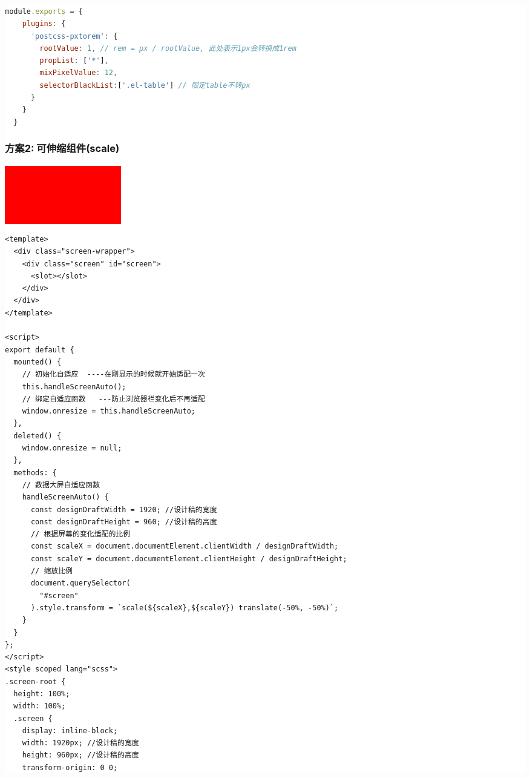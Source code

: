 ```js
module.exports = {
    plugins: {
      'postcss-pxtorem': {
        rootValue: 1, // rem = px / rootValue, 此处表示1px会转换成1rem
        propList: ['*'],
        mixPixelValue: 12,
        selectorBlackList:['.el-table'] // 限定table不转px
      }
    }
  } 
```
### 方案2: 可伸缩组件(scale)
<DemoContainer title="演示：缩放自适应(请缩放鼠标滚轮, 来模仿不同分辨率的屏幕, 红色区域的大小不会随着缩放而改变)">
  <ScaleBox>
  <div style="width: 192px; height: 96px; background: red"></div>
  </ScaleBox>
</DemoContainer>

```vue
<template>
  <div class="screen-wrapper">
    <div class="screen" id="screen">
      <slot></slot>
    </div>
  </div>
</template>

<script>
export default {
  mounted() {
    // 初始化自适应  ----在刚显示的时候就开始适配一次
    this.handleScreenAuto();
    // 绑定自适应函数   ---防止浏览器栏变化后不再适配
    window.onresize = this.handleScreenAuto;
  },
  deleted() {
    window.onresize = null;
  },
  methods: {
    // 数据大屏自适应函数
    handleScreenAuto() {
      const designDraftWidth = 1920; //设计稿的宽度
      const designDraftHeight = 960; //设计稿的高度
      // 根据屏幕的变化适配的比例
      const scaleX = document.documentElement.clientWidth / designDraftWidth;
      const scaleY = document.documentElement.clientHeight / designDraftHeight;
      // 缩放比例
      document.querySelector(
        "#screen"
      ).style.transform = `scale(${scaleX},${scaleY}) translate(-50%, -50%)`;
    }
  }
};
</script>
<style scoped lang="scss">
.screen-root {
  height: 100%;
  width: 100%;
  .screen {
    display: inline-block;
    width: 1920px; //设计稿的宽度
    height: 960px; //设计稿的高度
    transform-origin: 0 0;
```